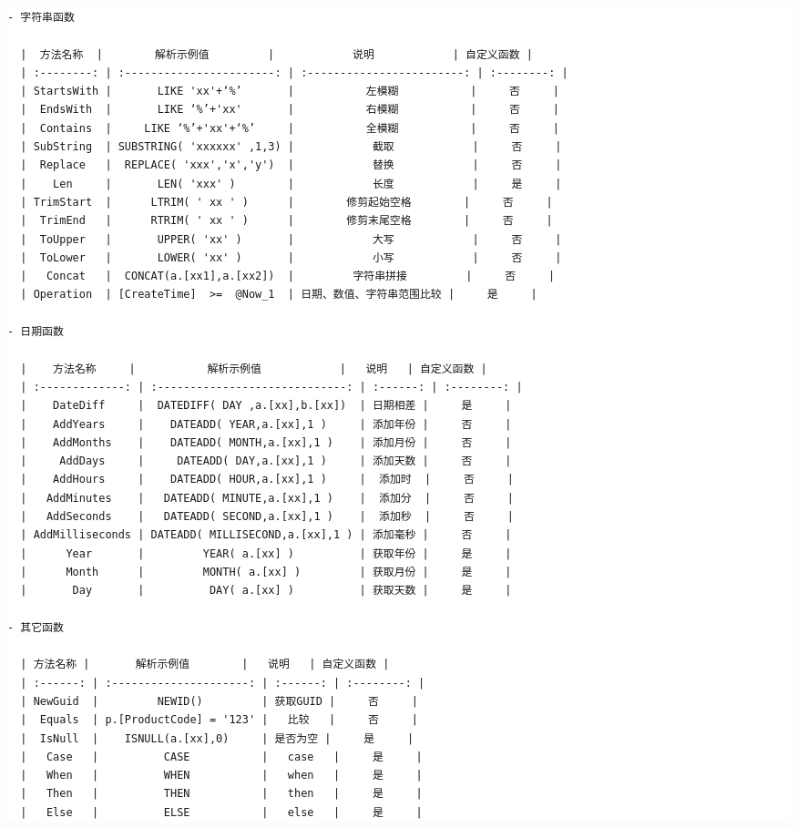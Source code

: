     - 字符串函数

      |  方法名称  |        解析示例值         |            说明            | 自定义函数 |
      | :--------: | :-----------------------: | :------------------------: | :--------: |
      | StartsWith |       LIKE 'xx'+‘%’       |           左模糊           |     否     |
      |  EndsWith  |       LIKE ‘%’+'xx'       |           右模糊           |     否     |
      |  Contains  |     LIKE ‘%’+'xx'+‘%’     |           全模糊           |     否     |
      | SubString  | SUBSTRING( 'xxxxxx' ,1,3) |            截取            |     否     |
      |  Replace   |  REPLACE( 'xxx','x','y')  |            替换            |     否     |
      |    Len     |       LEN( 'xxx' )        |            长度            |     是     |
      | TrimStart  |      LTRIM( ' xx ' )      |        修剪起始空格        |     否     |
      |  TrimEnd   |      RTRIM( ' xx ' )      |        修剪末尾空格        |     否     |
      |  ToUpper   |       UPPER( 'xx' )       |            大写            |     否     |
      |  ToLower   |       LOWER( 'xx' )       |            小写            |     否     |
      |   Concat   |  CONCAT(a.[xx1],a.[xx2])  |         字符串拼接         |     否     |
      | Operation  | [CreateTime]  >=  @Now_1  | 日期、数值、字符串范围比较 |     是     |
  
    - 日期函数
  
      |    方法名称     |           解析示例值            |   说明   | 自定义函数 |
      | :-------------: | :-----------------------------: | :------: | :--------: |
      |    DateDiff     |  DATEDIFF( DAY ,a.[xx],b.[xx])  | 日期相差 |     是     |
      |    AddYears     |    DATEADD( YEAR,a.[xx],1 )     | 添加年份 |     否     |
      |    AddMonths    |    DATEADD( MONTH,a.[xx],1 )    | 添加月份 |     否     |
      |     AddDays     |     DATEADD( DAY,a.[xx],1 )     | 添加天数 |     否     |
      |    AddHours     |    DATEADD( HOUR,a.[xx],1 )     |  添加时  |     否     |
      |   AddMinutes    |   DATEADD( MINUTE,a.[xx],1 )    |  添加分  |     否     |
      |   AddSeconds    |   DATEADD( SECOND,a.[xx],1 )    |  添加秒  |     否     |
      | AddMilliseconds | DATEADD( MILLISECOND,a.[xx],1 ) | 添加毫秒 |     否     |
      |      Year       |         YEAR( a.[xx] )          | 获取年份 |     是     |
      |      Month      |         MONTH( a.[xx] )         | 获取月份 |     是     |
      |       Day       |          DAY( a.[xx] )          | 获取天数 |     是     |
  
    - 其它函数
  
      | 方法名称 |       解析示例值        |   说明   | 自定义函数 |
      | :------: | :---------------------: | :------: | :--------: |
      | NewGuid  |         NEWID()         | 获取GUID |     否     |
      |  Equals  | p.[ProductCode] = '123' |   比较   |     否     |
      |  IsNull  |    ISNULL(a.[xx],0)     | 是否为空 |     是     |
      |   Case   |          CASE           |   case   |     是     |
      |   When   |          WHEN           |   when   |     是     |
      |   Then   |          THEN           |   then   |     是     |
      |   Else   |          ELSE           |   else   |     是     |
